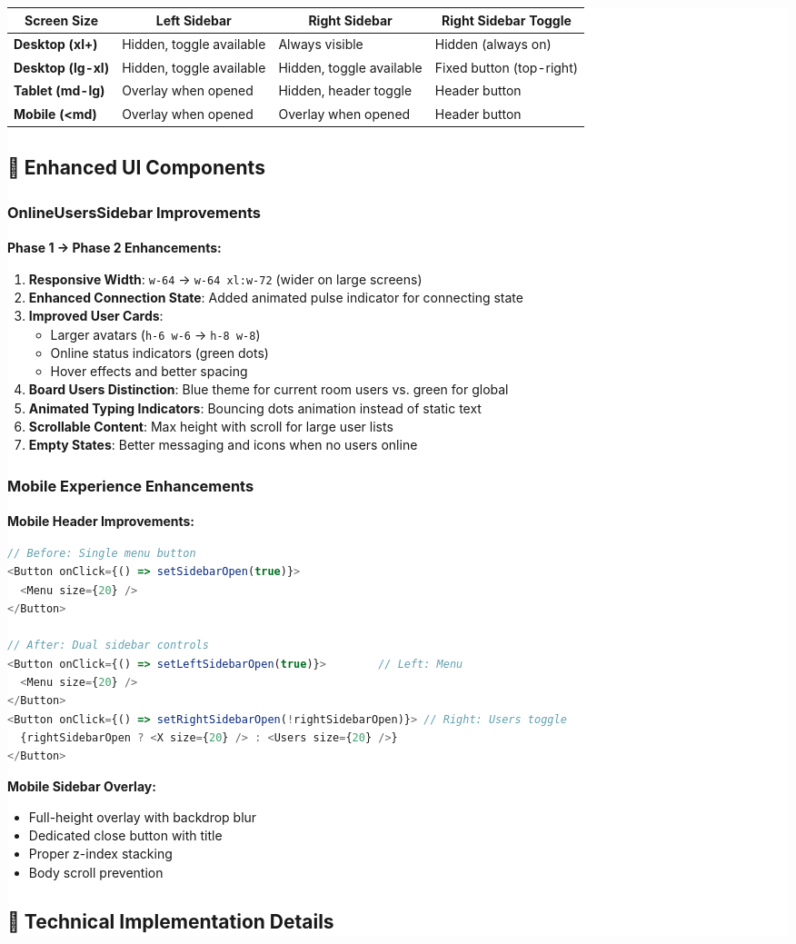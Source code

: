 | Screen Size | Left Sidebar | Right Sidebar | Right Sidebar Toggle |
|-------------|--------------|---------------|---------------------|
| **Desktop (xl+)** | Hidden, toggle available | Always visible | Hidden (always on) |
| **Desktop (lg-xl)** | Hidden, toggle available | Hidden, toggle available | Fixed button (top-right) |
| **Tablet (md-lg)** | Overlay when opened | Hidden, header toggle | Header button |
| **Mobile (<md)** | Overlay when opened | Overlay when opened | Header button |

## 🎨 **Enhanced UI Components**

### OnlineUsersSidebar Improvements

**Phase 1 → Phase 2 Enhancements:**

1. **Responsive Width**: `w-64` → `w-64 xl:w-72` (wider on large screens)
2. **Enhanced Connection State**: Added animated pulse indicator for connecting state
3. **Improved User Cards**: 
   - Larger avatars (`h-6 w-6` → `h-8 w-8`)
   - Online status indicators (green dots)
   - Hover effects and better spacing
4. **Board Users Distinction**: Blue theme for current room users vs. green for global
5. **Animated Typing Indicators**: Bouncing dots animation instead of static text
6. **Scrollable Content**: Max height with scroll for large user lists
7. **Empty States**: Better messaging and icons when no users online

### Mobile Experience Enhancements

**Mobile Header Improvements:**
```typescript
// Before: Single menu button
<Button onClick={() => setSidebarOpen(true)}>
  <Menu size={20} />
</Button>

// After: Dual sidebar controls
<Button onClick={() => setLeftSidebarOpen(true)}>        // Left: Menu
  <Menu size={20} />
</Button>
<Button onClick={() => setRightSidebarOpen(!rightSidebarOpen)}> // Right: Users toggle
  {rightSidebarOpen ? <X size={20} /> : <Users size={20} />}
</Button>
```

**Mobile Sidebar Overlay:**
- Full-height overlay with backdrop blur
- Dedicated close button with title
- Proper z-index stacking
- Body scroll prevention

## 🔧 **Technical Implementation Details**
